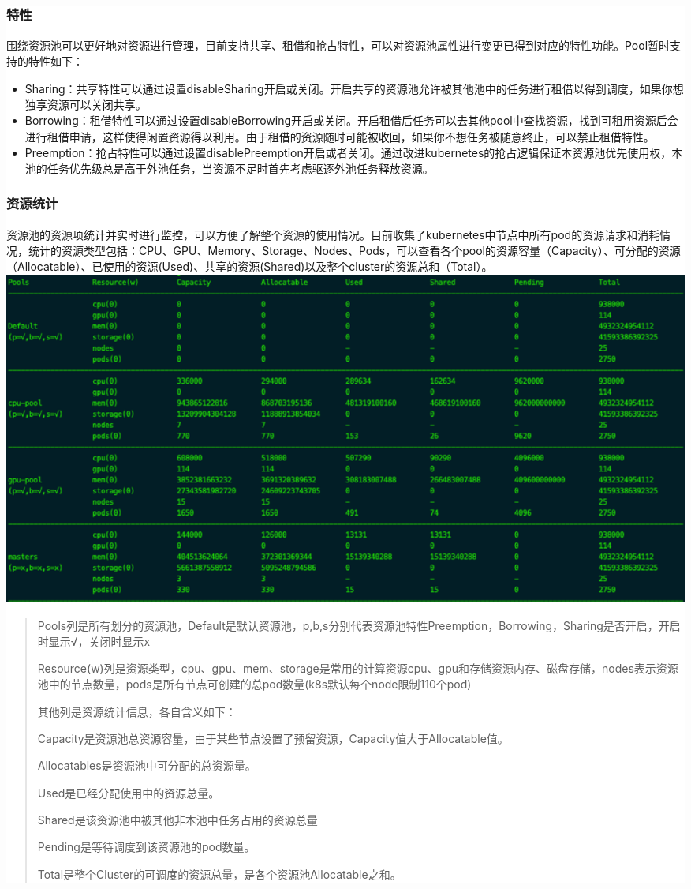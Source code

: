 ### 特性

围绕资源池可以更好地对资源进行管理，目前支持共享、租借和抢占特性，可以对资源池属性进行变更已得到对应的特性功能。Pool暂时支持的特性如下：

- Sharing：共享特性可以通过设置disableSharing开启或关闭。开启共享的资源池允许被其他池中的任务进行租借以得到调度，如果你想独享资源可以关闭共享。
- Borrowing：租借特性可以通过设置disableBorrowing开启或关闭。开启租借后任务可以去其他pool中查找资源，找到可租用资源后会进行租借申请，这样使得闲置资源得以利用。由于租借的资源随时可能被收回，如果你不想任务被随意终止，可以禁止租借特性。
- Preemption：抢占特性可以通过设置disablePreemption开启或者关闭。通过改进kubernetes的抢占逻辑保证本资源池优先使用权，本池的任务优先级总是高于外池任务，当资源不足时首先考虑驱逐外池任务释放资源。

### 资源统计

资源池的资源项统计并实时进行监控，可以方便了解整个资源的使用情况。目前收集了kubernetes中节点中所有pod的资源请求和消耗情况，统计的资源类型包括：CPU、GPU、Memory、Storage、Nodes、Pods，可以查看各个pool的资源容量（Capacity）、可分配的资源（Allocatable）、已使用的资源(Used)、共享的资源(Shared)以及整个cluster的资源总和（Total）。
![resource-print](./docs/imgs/pool-print.png)

> Pools列是所有划分的资源池，Default是默认资源池，p,b,s分别代表资源池特性Preemption，Borrowing，Sharing是否开启，开启时显示√，关闭时显示x
>
> Resource(w)列是资源类型，cpu、gpu、mem、storage是常用的计算资源cpu、gpu和存储资源内存、磁盘存储，nodes表示资源池中的节点数量，pods是所有节点可创建的总pod数量(k8s默认每个node限制110个pod)
>
> 其他列是资源统计信息，各自含义如下：
>
> Capacity是资源池总资源容量，由于某些节点设置了预留资源，Capacity值大于Allocatable值。
>
> Allocatables是资源池中可分配的总资源量。
>
> Used是已经分配使用中的资源总量。
>
> Shared是该资源池中被其他非本池中任务占用的资源总量
>
> Pending是等待调度到该资源池的pod数量。
>
> Total是整个Cluster的可调度的资源总量，是各个资源池Allocatable之和。
